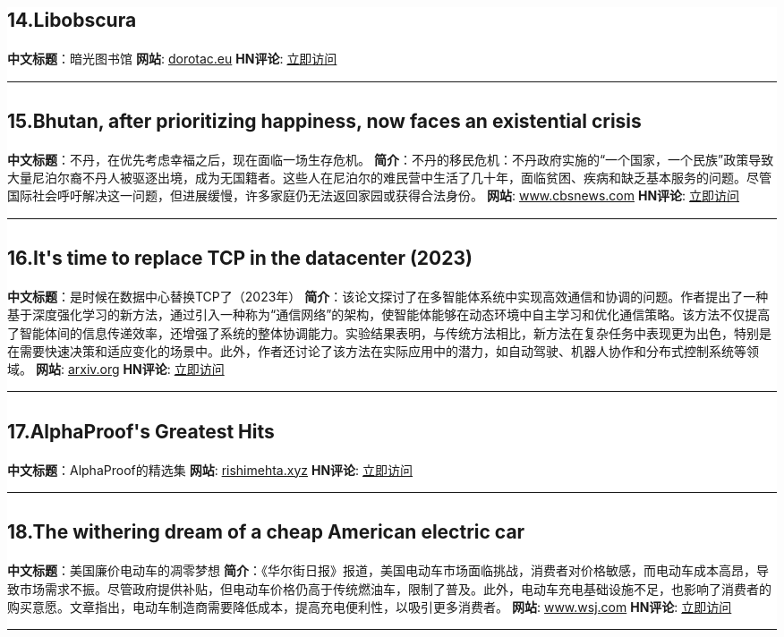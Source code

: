 
## 14.Libobscura
**中文标题**：暗光图书馆
**网站**:  <a href='https://dorotac.eu/posts/libobscura/' target='_blank' rel='nofollow'>dorotac.eu</a>
**HN评论**:  <a href='https://news.ycombinator.com/item?id=42146936&utm_source=www.chuhaix.com' target='_blank' rel='nofollow'>立即访问</a>

---

## 15.Bhutan, after prioritizing happiness, now faces an existential crisis
**中文标题**：不丹，在优先考虑幸福之后，现在面临一场生存危机。
**简介**：不丹的移民危机：不丹政府实施的“一个国家，一个民族”政策导致大量尼泊尔裔不丹人被驱逐出境，成为无国籍者。这些人在尼泊尔的难民营中生活了几十年，面临贫困、疾病和缺乏基本服务的问题。尽管国际社会呼吁解决这一问题，但进展缓慢，许多家庭仍无法返回家园或获得合法身份。
**网站**:  <a href='https://www.cbsnews.com/news/bhutan-emigration-crisis-60-minutes/' target='_blank' rel='nofollow'>www.cbsnews.com</a>
**HN评论**:  <a href='https://news.ycombinator.com/item?id=42172281&utm_source=www.chuhaix.com' target='_blank' rel='nofollow'>立即访问</a>

---

## 16.It's time to replace TCP in the datacenter (2023)
**中文标题**：是时候在数据中心替换TCP了（2023年）
**简介**：该论文探讨了在多智能体系统中实现高效通信和协调的问题。作者提出了一种基于深度强化学习的新方法，通过引入一种称为“通信网络”的架构，使智能体能够在动态环境中自主学习和优化通信策略。该方法不仅提高了智能体间的信息传递效率，还增强了系统的整体协调能力。实验结果表明，与传统方法相比，新方法在复杂任务中表现更为出色，特别是在需要快速决策和适应变化的场景中。此外，作者还讨论了该方法在实际应用中的潜力，如自动驾驶、机器人协作和分布式控制系统等领域。
**网站**:  <a href='https://arxiv.org/abs/2210.00714' target='_blank' rel='nofollow'>arxiv.org</a>
**HN评论**:  <a href='https://news.ycombinator.com/item?id=42168997&utm_source=www.chuhaix.com' target='_blank' rel='nofollow'>立即访问</a>

---

## 17.AlphaProof's Greatest Hits
**中文标题**：AlphaProof的精选集
**网站**:  <a href='https://rishimehta.xyz/2024/11/17/alphaproofs-greatest-hits.html' target='_blank' rel='nofollow'>rishimehta.xyz</a>
**HN评论**:  <a href='https://news.ycombinator.com/item?id=42165397&utm_source=www.chuhaix.com' target='_blank' rel='nofollow'>立即访问</a>

---

## 18.The withering dream of a cheap American electric car
**中文标题**：美国廉价电动车的凋零梦想
**简介**：《华尔街日报》报道，美国电动车市场面临挑战，消费者对价格敏感，而电动车成本高昂，导致市场需求不振。尽管政府提供补贴，但电动车价格仍高于传统燃油车，限制了普及。此外，电动车充电基础设施不足，也影响了消费者的购买意愿。文章指出，电动车制造商需要降低成本，提高充电便利性，以吸引更多消费者。
**网站**:  <a href='https://www.wsj.com/business/autos/the-withering-dream-of-a-cheap-american-electric-car-ad7e1113' target='_blank' rel='nofollow'>www.wsj.com</a>
**HN评论**:  <a href='https://news.ycombinator.com/item?id=42168423&utm_source=www.chuhaix.com' target='_blank' rel='nofollow'>立即访问</a>

---